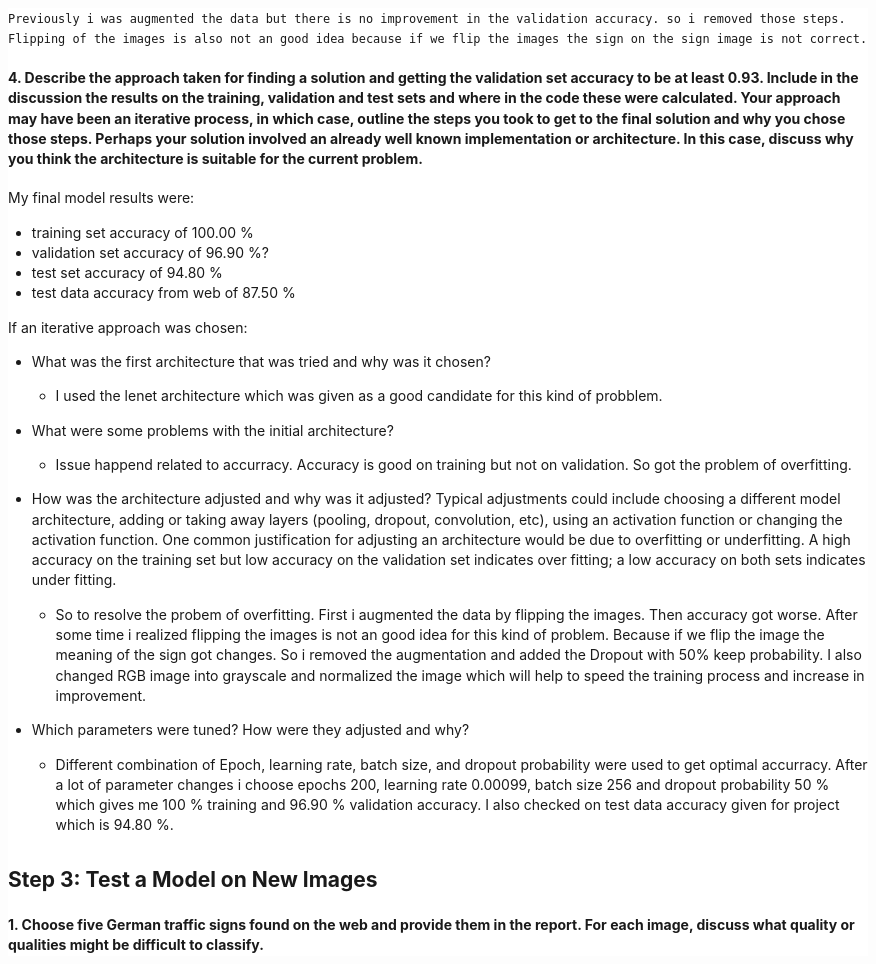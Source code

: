     Previously i was augmented the data but there is no improvement in the validation accuracy. so i removed those steps.
    Flipping of the images is also not an good idea because if we flip the images the sign on the sign image is not correct.
 
#### 4. Describe the approach taken for finding a solution and getting the validation set accuracy to be at least 0.93. Include in the discussion the results on the training, validation and test sets and where in the code these were calculated. Your approach may have been an iterative process, in which case, outline the steps you took to get to the final solution and why you chose those steps. Perhaps your solution involved an already well known implementation or architecture. In this case, discuss why you think the architecture is suitable for the current problem.
    
    
My final model results were:
  * training set accuracy of 100.00 %
  * validation set accuracy of 96.90 %? 
  * test set accuracy of 94.80 %
  * test data accuracy from web of 87.50 % 

If an iterative approach was chosen:
  * What was the first architecture that was tried and why was it chosen?
      - I used the lenet architecture which was given as a good candidate for this kind of probblem.
      
  * What were some problems with the initial architecture?
      - Issue happend related to accurracy. Accuracy is good on training but not on validation. So got the problem of overfitting.
      
  * How was the architecture adjusted and why was it adjusted? Typical adjustments could include choosing a different model architecture, adding or taking away layers (pooling, dropout, convolution, etc), using an activation function or changing the activation function. One common justification for adjusting an architecture would be due to overfitting or underfitting. A high accuracy on the training set but low accuracy on the validation set indicates over fitting; a low accuracy on both sets indicates under fitting.
     - So to resolve the probem of overfitting. First i augmented the data by flipping the images. Then accuracy got worse. After some time i realized flipping the images is not an good idea for this kind of problem. Because if we flip the image the meaning of the sign got changes. So i removed the augmentation and added the Dropout with 50% keep probability. I also changed RGB image into grayscale and normalized the image which will help to speed the training process and increase in improvement.
     
  * Which parameters were tuned? How were they adjusted and why?
     - Different combination of Epoch, learning rate, batch size, and dropout probability were used to get optimal accurracy. After a lot of parameter changes i choose epochs 200, learning rate 0.00099, batch size 256 and dropout probability 50 % which gives me 100 % training and 96.90 % validation accuracy. I also checked on test data accuracy given for project which is 94.80 %.
     
     
## Step 3: Test a Model on New Images


#### 1. Choose five German traffic signs found on the web and provide them in the report. For each image, discuss what quality or qualities might be difficult to classify.
    